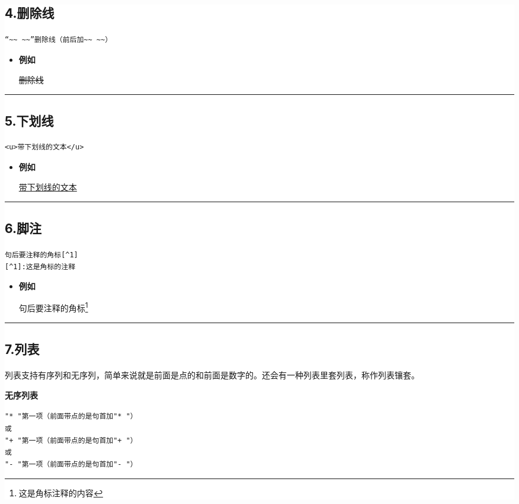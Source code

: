 

## 4.删除线

```
“~~ ~~”删除线（前后加~~ ~~）
```

+ **例如**

  ~~删除线~~

---



## 5.下划线

```
<u>带下划线的文本</u>
```

+ **例如**

  <u>带下划线的文本</u>

---



## 6.脚注

```
句后要注释的角标[^1]
[^1]:这是角标的注释
```

+ **例如**

  句后要注释的角标[^1]

  [^1]:这是角标注释的内容

---



## 7.列表

列表支持有序列和无序列，简单来说就是前面是点的和前面是数字的。还会有一种列表里套列表，称作列表镶套。

**无序列表**

````
"* "第一项（前面带点的是句首加"* "）
或
"+ "第一项（前面带点的是句首加"+ "）
或
"- "第一项（前面带点的是句首加"- "）
````
